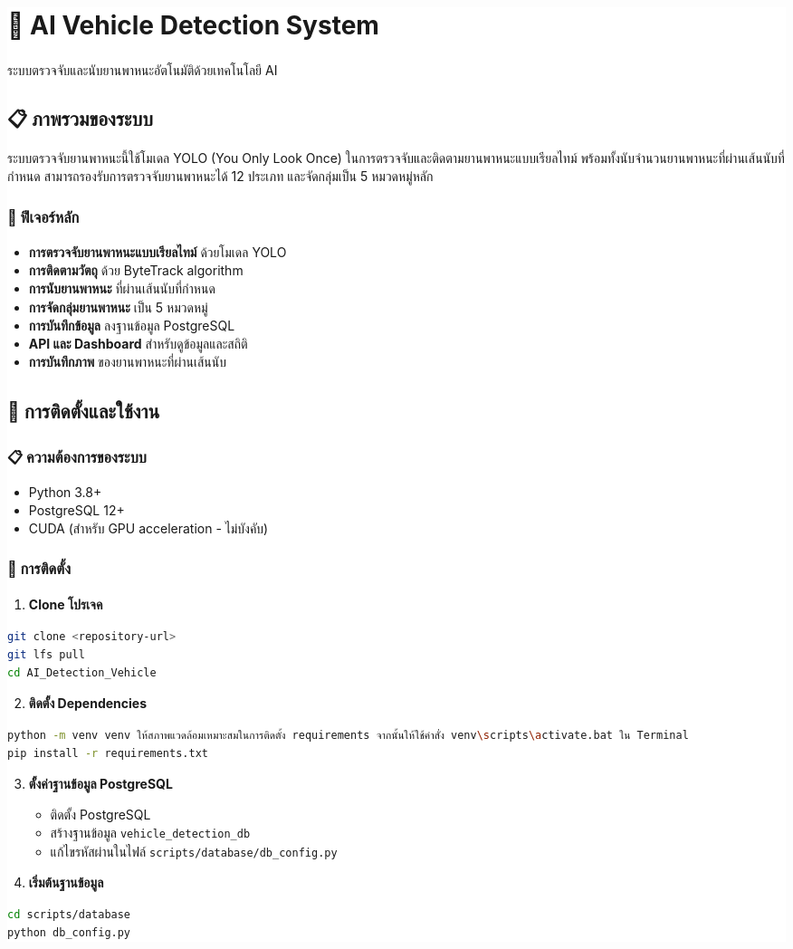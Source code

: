 # 🚗 AI Vehicle Detection System
ระบบตรวจจับและนับยานพาหนะอัตโนมัติด้วยเทคโนโลยี AI

## 📋 ภาพรวมของระบบ

ระบบตรวจจับยานพาหนะนี้ใช้โมเดล YOLO (You Only Look Once) ในการตรวจจับและติดตามยานพาหนะแบบเรียลไทม์ พร้อมทั้งนับจำนวนยานพาหนะที่ผ่านเส้นนับที่กำหนด สามารถรองรับการตรวจจับยานพาหนะได้ 12 ประเภท และจัดกลุ่มเป็น 5 หมวดหมู่หลัก

### 🎯 ฟีเจอร์หลัก
- **การตรวจจับยานพาหนะแบบเรียลไทม์** ด้วยโมเดล YOLO
- **การติดตามวัตถุ** ด้วย ByteTrack algorithm
- **การนับยานพาหนะ** ที่ผ่านเส้นนับที่กำหนด
- **การจัดกลุ่มยานพาหนะ** เป็น 5 หมวดหมู่
- **การบันทึกข้อมูล** ลงฐานข้อมูล PostgreSQL
- **API และ Dashboard** สำหรับดูข้อมูลและสถิติ
- **การบันทึกภาพ** ของยานพาหนะที่ผ่านเส้นนับ

## 🚀 การติดตั้งและใช้งาน

### 📋 ความต้องการของระบบ
- Python 3.8+
- PostgreSQL 12+
- CUDA (สำหรับ GPU acceleration - ไม่บังคับ)

### 🔧 การติดตั้ง

1. **Clone โปรเจค**
```bash
git clone <repository-url>
git lfs pull
cd AI_Detection_Vehicle
```

2. **ติดตั้ง Dependencies**
```bash
python -m venv venv ให้สภาพแวดล้อมเหมาะสมในการติดตั้ง requirements จากนั้นให้ใช้คำสั่ง venv\scripts\activate.bat ใน Terminal
pip install -r requirements.txt
```

3. **ตั้งค่าฐานข้อมูล PostgreSQL**
   - ติดตั้ง PostgreSQL
   - สร้างฐานข้อมูล `vehicle_detection_db`
   - แก้ไขรหัสผ่านในไฟล์ `scripts/database/db_config.py`

4. **เริ่มต้นฐานข้อมูล**
```bash
cd scripts/database
python db_config.py
```
